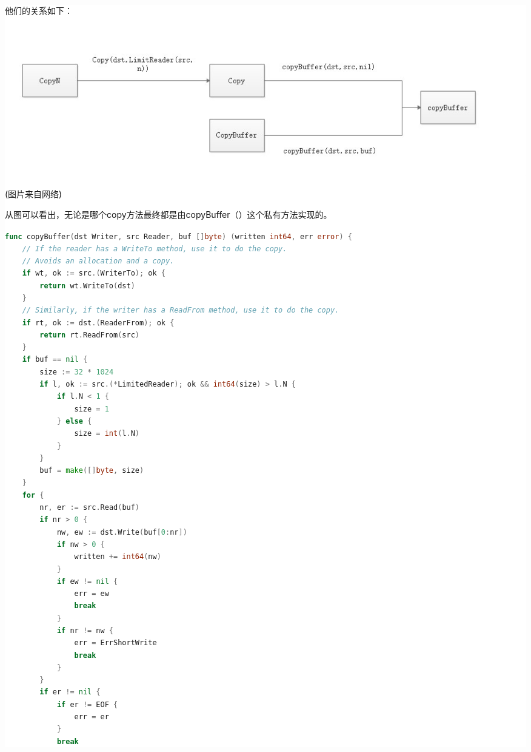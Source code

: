 

他们的关系如下：

![20190316084535903](img/20190316084535903.jpg)

(图片来自网络)

从图可以看出，无论是哪个copy方法最终都是由copyBuffer（）这个私有方法实现的。

```go
func copyBuffer(dst Writer, src Reader, buf []byte) (written int64, err error) {
	// If the reader has a WriteTo method, use it to do the copy.
	// Avoids an allocation and a copy.
	if wt, ok := src.(WriterTo); ok {
		return wt.WriteTo(dst)
	}
	// Similarly, if the writer has a ReadFrom method, use it to do the copy.
	if rt, ok := dst.(ReaderFrom); ok {
		return rt.ReadFrom(src)
	}
	if buf == nil {
		size := 32 * 1024
		if l, ok := src.(*LimitedReader); ok && int64(size) > l.N {
			if l.N < 1 {
				size = 1
			} else {
				size = int(l.N)
			}
		}
		buf = make([]byte, size)
	}
	for {
		nr, er := src.Read(buf)
		if nr > 0 {
			nw, ew := dst.Write(buf[0:nr])
			if nw > 0 {
				written += int64(nw)
			}
			if ew != nil {
				err = ew
				break
			}
			if nr != nw {
				err = ErrShortWrite
				break
			}
		}
		if er != nil {
			if er != EOF {
				err = er
			}
			break
```